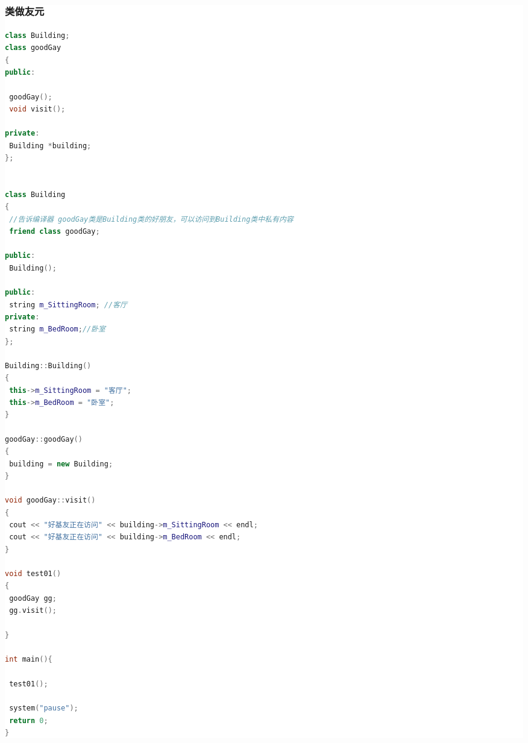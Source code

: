 ### 类做友元

```C++
class Building;
class goodGay
{
public:

 goodGay();
 void visit();

private:
 Building *building;
};


class Building
{
 //告诉编译器 goodGay类是Building类的好朋友，可以访问到Building类中私有内容
 friend class goodGay;

public:
 Building();

public:
 string m_SittingRoom; //客厅
private:
 string m_BedRoom;//卧室
};

Building::Building()
{
 this->m_SittingRoom = "客厅";
 this->m_BedRoom = "卧室";
}

goodGay::goodGay()
{
 building = new Building;
}

void goodGay::visit()
{
 cout << "好基友正在访问" << building->m_SittingRoom << endl;
 cout << "好基友正在访问" << building->m_BedRoom << endl;
}

void test01()
{
 goodGay gg;
 gg.visit();

}

int main(){

 test01();

 system("pause");
 return 0;
}
```

